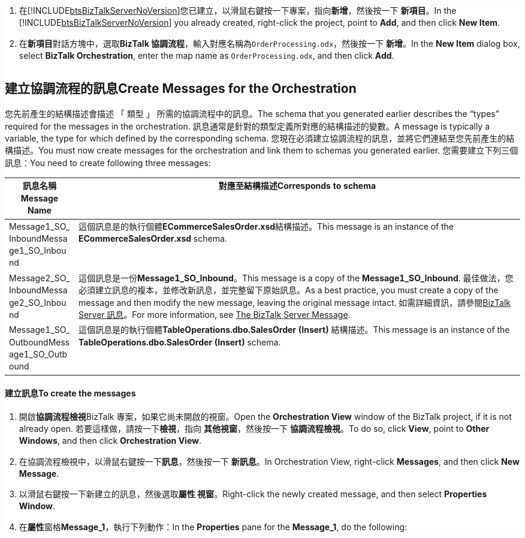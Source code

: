 1.  <span data-ttu-id="14f66-109">在[!INCLUDE[btsBizTalkServerNoVersion](../includes/btsbiztalkservernoversion-md.md)]您已建立，以滑鼠右鍵按一下專案，指向**新增**，然後按一下 **新項目**。</span><span class="sxs-lookup"><span data-stu-id="14f66-109">In the [!INCLUDE[btsBizTalkServerNoVersion](../includes/btsbiztalkservernoversion-md.md)] you already created, right-click the project, point to **Add**, and then click **New Item**.</span></span>  
  
2.  <span data-ttu-id="14f66-110">在**新項目**對話方塊中，選取**BizTalk 協調流程**，輸入對應名稱為`OrderProcessing.odx`，然後按一下 **新增**。</span><span class="sxs-lookup"><span data-stu-id="14f66-110">In the **New Item** dialog box, select **BizTalk Orchestration**, enter the map name as `OrderProcessing.odx`, and then click **Add**.</span></span>  
  
## <a name="create-messages-for-the-orchestration"></a><span data-ttu-id="14f66-111">建立協調流程的訊息</span><span class="sxs-lookup"><span data-stu-id="14f66-111">Create Messages for the Orchestration</span></span>  
 <span data-ttu-id="14f66-112">您先前產生的結構描述會描述 「 類型 」 所需的協調流程中的訊息。</span><span class="sxs-lookup"><span data-stu-id="14f66-112">The schema that you generated earlier describes the “types” required for the messages in the orchestration.</span></span> <span data-ttu-id="14f66-113">訊息通常是針對的類型定義所對應的結構描述的變數。</span><span class="sxs-lookup"><span data-stu-id="14f66-113">A message is typically a variable, the type for which defined by the corresponding schema.</span></span> <span data-ttu-id="14f66-114">您現在必須建立協調流程的訊息，並將它們連結至您先前產生的結構描述。</span><span class="sxs-lookup"><span data-stu-id="14f66-114">You must now create messages for the orchestration and link them to schemas you generated earlier.</span></span> <span data-ttu-id="14f66-115">您需要建立下列三個訊息：</span><span class="sxs-lookup"><span data-stu-id="14f66-115">You need to create following three messages:</span></span>  
  
|<span data-ttu-id="14f66-116">訊息名稱</span><span class="sxs-lookup"><span data-stu-id="14f66-116">Message Name</span></span>|<span data-ttu-id="14f66-117">對應至結構描述</span><span class="sxs-lookup"><span data-stu-id="14f66-117">Corresponds to schema</span></span>|  
|------------------|---------------------------|  
|<span data-ttu-id="14f66-118">Message1_SO_Inbound</span><span class="sxs-lookup"><span data-stu-id="14f66-118">Message1_SO_Inbound</span></span>|<span data-ttu-id="14f66-119">這個訊息是的執行個體**ECommerceSalesOrder.xsd**結構描述。</span><span class="sxs-lookup"><span data-stu-id="14f66-119">This message is an instance of the **ECommerceSalesOrder.xsd** schema.</span></span>|  
|<span data-ttu-id="14f66-120">Message2_SO_Inbound</span><span class="sxs-lookup"><span data-stu-id="14f66-120">Message2_SO_Inbound</span></span>|<span data-ttu-id="14f66-121">這個訊息是一份**Message1_SO_Inbound**。</span><span class="sxs-lookup"><span data-stu-id="14f66-121">This message is a copy of the **Message1_SO_Inbound**.</span></span> <span data-ttu-id="14f66-122">最佳做法，您必須建立訊息的複本，並修改新訊息，並完整留下原始訊息。</span><span class="sxs-lookup"><span data-stu-id="14f66-122">As a best practice, you must create a copy of the message and then modify the new message, leaving the original message intact.</span></span> <span data-ttu-id="14f66-123">如需詳細資訊，請參閱[BizTalk Server 訊息](http://msdn.microsoft.com/library/aa560436)。</span><span class="sxs-lookup"><span data-stu-id="14f66-123">For more information, see [The BizTalk Server Message](http://msdn.microsoft.com/library/aa560436).</span></span>|  
|<span data-ttu-id="14f66-124">Message1_SO_Outbound</span><span class="sxs-lookup"><span data-stu-id="14f66-124">Message1_SO_Outbound</span></span>|<span data-ttu-id="14f66-125">這個訊息是的執行個體**TableOperations.dbo.SalesOrder (Insert)** 結構描述。</span><span class="sxs-lookup"><span data-stu-id="14f66-125">This message is an instance of the **TableOperations.dbo.SalesOrder (Insert)** schema.</span></span>|  
  
#### <a name="to-create-the-messages"></a><span data-ttu-id="14f66-126">建立訊息</span><span class="sxs-lookup"><span data-stu-id="14f66-126">To create the messages</span></span>  
  
1.  <span data-ttu-id="14f66-127">開啟**協調流程檢視**BizTalk 專案，如果它尚未開啟的視窗。</span><span class="sxs-lookup"><span data-stu-id="14f66-127">Open the **Orchestration View** window of the BizTalk project, if it is not already open.</span></span> <span data-ttu-id="14f66-128">若要這樣做，請按一下**檢視**，指向 **其他視窗**，然後按一下 **協調流程檢視**。</span><span class="sxs-lookup"><span data-stu-id="14f66-128">To do so, click **View**, point to **Other Windows**, and then click **Orchestration View**.</span></span>  
  
2.  <span data-ttu-id="14f66-129">在協調流程檢視中，以滑鼠右鍵按一下**訊息**，然後按一下 **新訊息**。</span><span class="sxs-lookup"><span data-stu-id="14f66-129">In Orchestration View, right-click **Messages**, and then click **New Message**.</span></span>  
  
3.  <span data-ttu-id="14f66-130">以滑鼠右鍵按一下新建立的訊息，然後選取**屬性 視窗**。</span><span class="sxs-lookup"><span data-stu-id="14f66-130">Right-click the newly created message, and then select **Properties Window**.</span></span>  
  
4.  <span data-ttu-id="14f66-131">在**屬性**窗格**Message_1**，執行下列動作：</span><span class="sxs-lookup"><span data-stu-id="14f66-131">In the **Properties** pane for the **Message_1**, do the following:</span></span>  
  